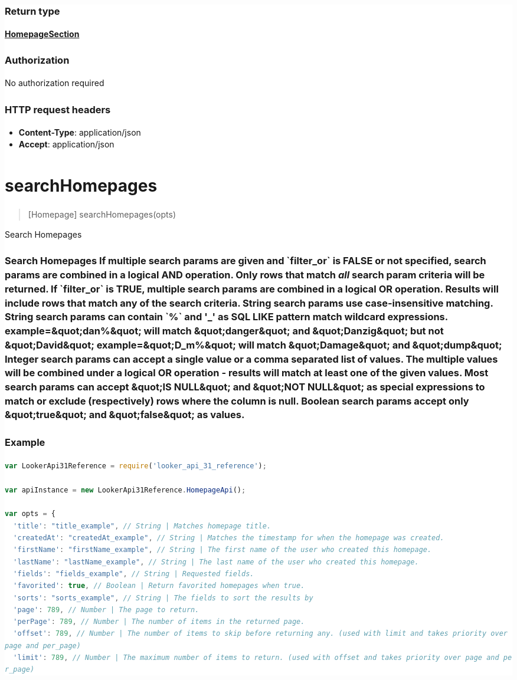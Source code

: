 ### Return type

[**HomepageSection**](HomepageSection.md)

### Authorization

No authorization required

### HTTP request headers

 - **Content-Type**: application/json
 - **Accept**: application/json

<a name="searchHomepages"></a>
# **searchHomepages**
> [Homepage] searchHomepages(opts)

Search Homepages

### Search Homepages  If multiple search params are given and &#x60;filter_or&#x60; is FALSE or not specified, search params are combined in a logical AND operation. Only rows that match *all* search param criteria will be returned.  If &#x60;filter_or&#x60; is TRUE, multiple search params are combined in a logical OR operation. Results will include rows that match **any** of the search criteria.  String search params use case-insensitive matching. String search params can contain &#x60;%&#x60; and &#39;_&#39; as SQL LIKE pattern match wildcard expressions. example&#x3D;\&quot;dan%\&quot; will match \&quot;danger\&quot; and \&quot;Danzig\&quot; but not \&quot;David\&quot; example&#x3D;\&quot;D_m%\&quot; will match \&quot;Damage\&quot; and \&quot;dump\&quot;  Integer search params can accept a single value or a comma separated list of values. The multiple values will be combined under a logical OR operation - results will match at least one of the given values.  Most search params can accept \&quot;IS NULL\&quot; and \&quot;NOT NULL\&quot; as special expressions to match or exclude (respectively) rows where the column is null.  Boolean search params accept only \&quot;true\&quot; and \&quot;false\&quot; as values.  

### Example
```javascript
var LookerApi31Reference = require('looker_api_31_reference');

var apiInstance = new LookerApi31Reference.HomepageApi();

var opts = { 
  'title': "title_example", // String | Matches homepage title.
  'createdAt': "createdAt_example", // String | Matches the timestamp for when the homepage was created.
  'firstName': "firstName_example", // String | The first name of the user who created this homepage.
  'lastName': "lastName_example", // String | The last name of the user who created this homepage.
  'fields': "fields_example", // String | Requested fields.
  'favorited': true, // Boolean | Return favorited homepages when true.
  'sorts': "sorts_example", // String | The fields to sort the results by
  'page': 789, // Number | The page to return.
  'perPage': 789, // Number | The number of items in the returned page.
  'offset': 789, // Number | The number of items to skip before returning any. (used with limit and takes priority over page and per_page)
  'limit': 789, // Number | The maximum number of items to return. (used with offset and takes priority over page and per_page)
```